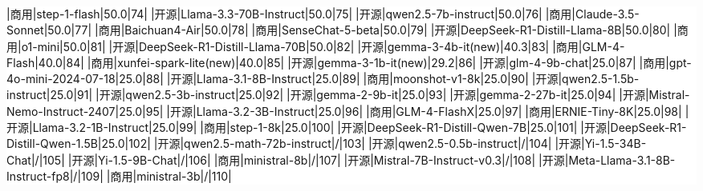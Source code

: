 |商用|step-1-flash|50.0|74|
|开源|Llama-3.3-70B-Instruct|50.0|75|
|开源|qwen2.5-7b-instruct|50.0|76|
|商用|Claude-3.5-Sonnet|50.0|77|
|商用|Baichuan4-Air|50.0|78|
|商用|SenseChat-5-beta|50.0|79|
|开源|DeepSeek-R1-Distill-Llama-8B|50.0|80|
|商用|o1-mini|50.0|81|
|开源|DeepSeek-R1-Distill-Llama-70B|50.0|82|
|开源|gemma-3-4b-it(new)|40.3|83|
|商用|GLM-4-Flash|40.0|84|
|商用|xunfei-spark-lite(new)|40.0|85|
|开源|gemma-3-1b-it(new)|29.2|86|
|开源|glm-4-9b-chat|25.0|87|
|商用|gpt-4o-mini-2024-07-18|25.0|88|
|开源|Llama-3.1-8B-Instruct|25.0|89|
|商用|moonshot-v1-8k|25.0|90|
|开源|qwen2.5-1.5b-instruct|25.0|91|
|开源|qwen2.5-3b-instruct|25.0|92|
|开源|gemma-2-9b-it|25.0|93|
|开源|gemma-2-27b-it|25.0|94|
|开源|Mistral-Nemo-Instruct-2407|25.0|95|
|开源|Llama-3.2-3B-Instruct|25.0|96|
|商用|GLM-4-FlashX|25.0|97|
|商用|ERNIE-Tiny-8K|25.0|98|
|开源|Llama-3.2-1B-Instruct|25.0|99|
|商用|step-1-8k|25.0|100|
|开源|DeepSeek-R1-Distill-Qwen-7B|25.0|101|
|开源|DeepSeek-R1-Distill-Qwen-1.5B|25.0|102|
|开源|qwen2.5-math-72b-instruct|/|103|
|开源|qwen2.5-0.5b-instruct|/|104|
|开源|Yi-1.5-34B-Chat|/|105|
|开源|Yi-1.5-9B-Chat|/|106|
|商用|ministral-8b|/|107|
|开源|Mistral-7B-Instruct-v0.3|/|108|
|开源|Meta-Llama-3.1-8B-Instruct-fp8|/|109|
|商用|ministral-3b|/|110|
